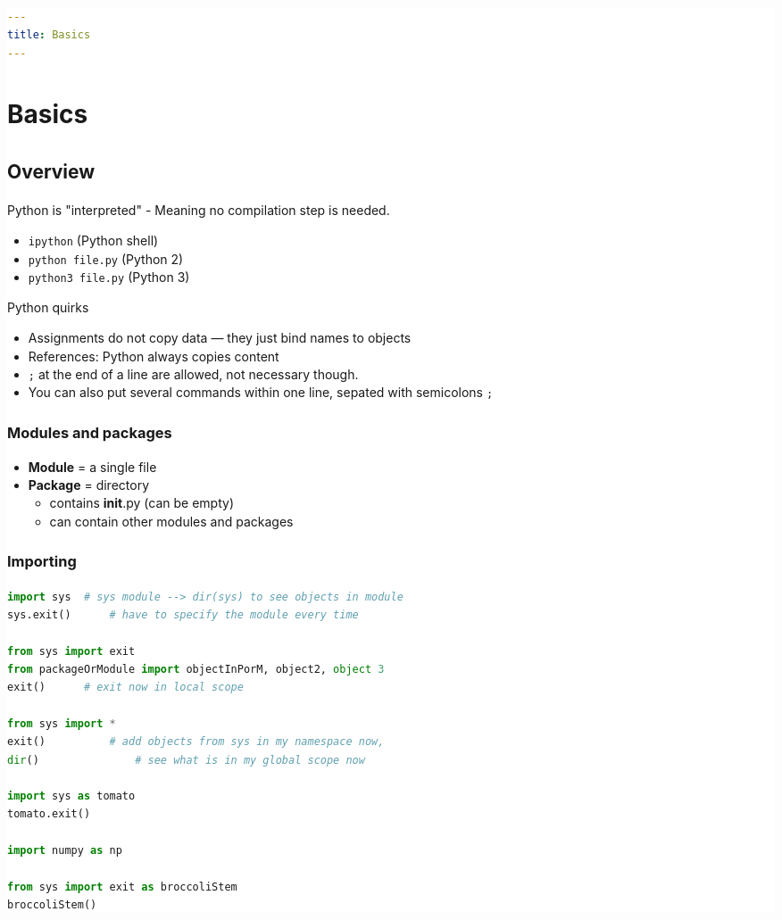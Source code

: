 ```yaml
---
title: Basics
---
```


# Basics

<section>

## Overview

Python is "interpreted" - Meaning no compilation step is needed.
* `ipython` (Python shell)
* `python file.py` (Python 2)
* `python3 file.py` (Python 3)

Python quirks
* Assignments do not copy data — they just bind names to objects
* References: Python always copies content
* `;` at the end of a line are allowed, not necessary though.
* You can also put several commands within one line, sepated with semicolons `;`


### Modules and packages

* **Module** = a single file
* **Package** = directory
  * contains __init__.py (can be empty)
  * can contain other modules and packages

### Importing
```python
import sys	# sys module --> dir(sys) to see objects in module
sys.exit()		# have to specify the module every time

from sys import exit
from packageOrModule import objectInPorM, object2, object 3
exit()		# exit now in local scope

from sys import *
exit()			# add objects from sys in my namespace now, 
dir()				# see what is in my global scope now

import sys as tomato
tomato.exit()

import numpy as np

from sys import exit as broccoliStem
broccoliStem()
```
